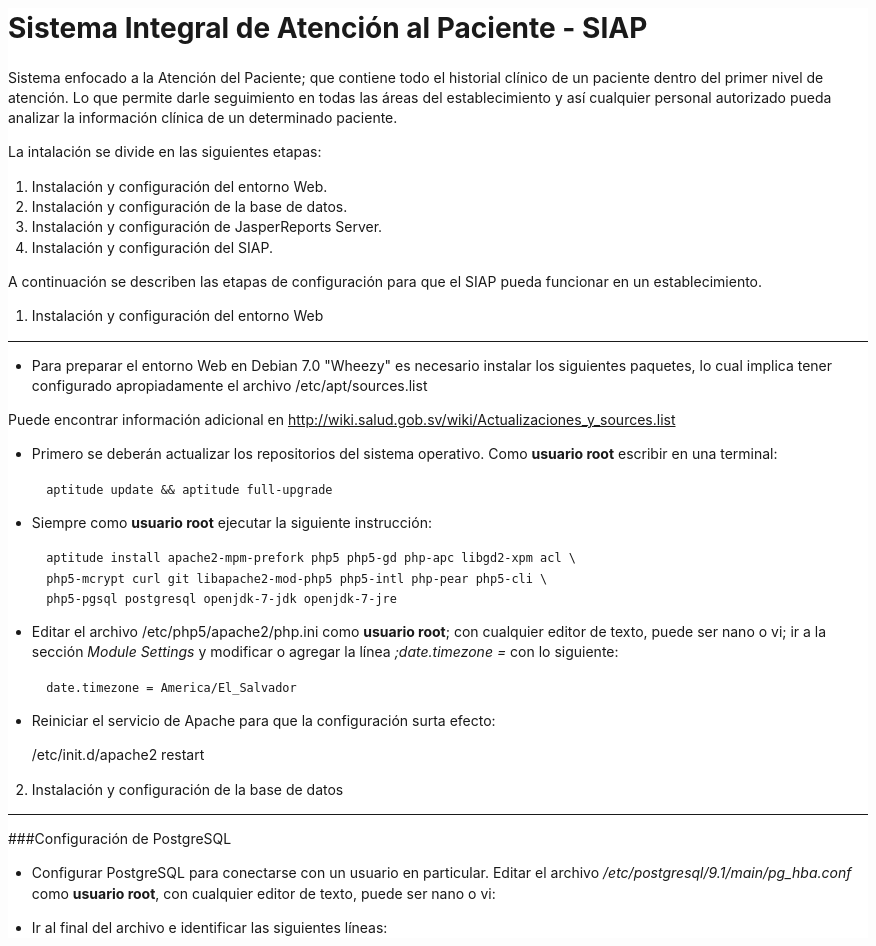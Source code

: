 Sistema Integral de Atención al Paciente - SIAP
====================================================
Sistema enfocado a la Atención del Paciente; que contiene todo el historial 
clínico de un paciente dentro del primer nivel de atención. Lo que permite
darle seguimiento en todas las áreas del establecimiento y así cualquier
personal autorizado pueda analizar la información clínica de un determinado 
paciente.

La intalación se divide en las siguientes etapas:

1. Instalación y configuración del entorno Web.
2. Instalación y configuración de la base de datos.
3. Instalación y configuración de JasperReports Server.
4. Instalación y configuración del SIAP.

A continuación se describen las etapas de configuración para que el SIAP pueda
funcionar en un establecimiento.

1. Instalación y configuración del entorno Web
----------------------------------------------
* Para preparar el entorno Web en Debian 7.0 "Wheezy"  es necesario instalar 
los siguientes paquetes, lo cual implica tener configurado apropiadamente el 
archivo /etc/apt/sources.list

Puede encontrar información adicional en
http://wiki.salud.gob.sv/wiki/Actualizaciones_y_sources.list

* Primero se deberán actualizar los repositorios del sistema operativo. 
Como **usuario root** escribir en una terminal:

        aptitude update && aptitude full-upgrade

* Siempre como **usuario root** ejecutar la siguiente instrucción:

        aptitude install apache2-mpm-prefork php5 php5-gd php-apc libgd2-xpm acl \
        php5-mcrypt curl git libapache2-mod-php5 php5-intl php-pear php5-cli \
        php5-pgsql postgresql openjdk-7-jdk openjdk-7-jre 
        

* Editar el archivo /etc/php5/apache2/php.ini como **usuario root**; con cualquier
editor de texto, puede ser nano o vi; ir a la sección *Module Settings* y 
modificar o agregar la línea *;date.timezone =* con lo siguiente:

        date.timezone = America/El_Salvador

* Reiniciar el servicio de Apache para que la configuración surta efecto:

	/etc/init.d/apache2 restart

2. Instalación y configuración de la base de datos
-----------------------------------------
###Configuración de PostgreSQL
* Configurar PostgreSQL para conectarse con un usuario en particular.
Editar el archivo */etc/postgresql/9.1/main/pg_hba.conf* como
**usuario root**, con cualquier editor de texto, puede ser nano o vi:

* Ir al final del archivo e identificar las siguientes líneas:
